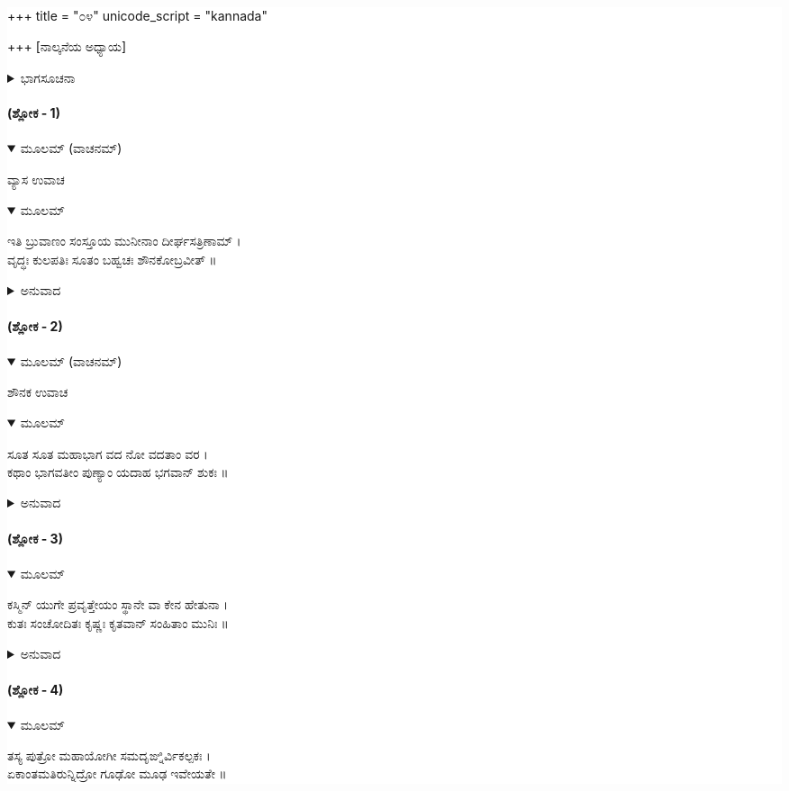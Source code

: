 +++
title = "೦೪"
unicode_script = "kannada"

+++
[ನಾಲ್ಕನೆಯ ಅಧ್ಯಾಯ]



<details><summary>ಭಾಗಸೂಚನಾ</summary></details>

#### (ಶ್ಲೋಕ - 1)


<details open><summary>ಮೂಲಮ್ (ವಾಚನಮ್)</summary>

ವ್ಯಾಸ ಉವಾಚ
</details>

<details open><summary>ಮೂಲಮ್</summary>

ಇತಿ ಬ್ರುವಾಣಂ ಸಂಸ್ತೂಯ ಮುನೀನಾಂ ದೀರ್ಘಸತ್ರಿಣಾಮ್ ।  
ವೃದ್ಧಃ ಕುಲಪತಿಃ ಸೂತಂ ಬಹ್ವಚಃ ಶೌನಕೋಬ್ರವೀತ್ ॥
</details>

<details><summary>ಅನುವಾದ</summary></details>

#### (ಶ್ಲೋಕ - 2)


<details open><summary>ಮೂಲಮ್ (ವಾಚನಮ್)</summary>

ಶೌನಕ ಉವಾಚ
</details>

<details open><summary>ಮೂಲಮ್</summary>

ಸೂತ ಸೂತ ಮಹಾಭಾಗ ವದ ನೋ ವದತಾಂ ವರ ।  
ಕಥಾಂ ಭಾಗವತೀಂ ಪುಣ್ಯಾಂ ಯದಾಹ ಭಗವಾನ್ ಶುಕಃ ॥
</details>

<details><summary>ಅನುವಾದ</summary></details>

#### (ಶ್ಲೋಕ - 3)


<details open><summary>ಮೂಲಮ್</summary>

ಕಸ್ಮಿನ್ ಯುಗೇ ಪ್ರವೃತ್ತೇಯಂ ಸ್ಥಾನೇ ವಾ ಕೇನ ಹೇತುನಾ ।  
ಕುತಃ ಸಂಚೋದಿತಃ ಕೃಷ್ಣಃ ಕೃತವಾನ್ ಸಂಹಿತಾಂ ಮುನಿಃ ॥
</details>

<details><summary>ಅನುವಾದ</summary></details>

#### (ಶ್ಲೋಕ - 4)


<details open><summary>ಮೂಲಮ್</summary>

ತಸ್ಯ ಪುತ್ರೋ ಮಹಾಯೋಗೀ ಸಮದೃಙ್ನಿರ್ವಿಕಲ್ಪಕಃ ।  
ಏಕಾಂತಮತಿರುನ್ನಿದ್ರೋ ಗೂಢೋ ಮೂಢ ಇವೇಯತೇ ॥
</details>

